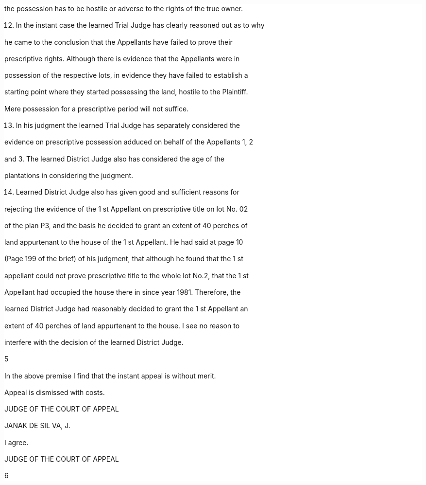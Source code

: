 the possession has to be hostile or adverse to the rights of the true owner.

12. In the instant case the learned Trial Judge has clearly reasoned out as to why

he came to the conclusion that the Appellants have failed to prove their

prescriptive rights. Although there is evidence that the Appellants were in

possession of the respective lots, in evidence they have failed to establish a

starting point where they started possessing the land, hostile to the Plaintiff.

Mere possession for a prescriptive period will not suffice.

13. In his judgment the learned Trial Judge has separately considered the

evidence on prescriptive possession adduced on behalf of the Appellants 1, 2

and 3. The learned District Judge also has considered the age of the

plantations in considering the judgment.

14. Learned District Judge also has given good and sufficient reasons for

rejecting the evidence of the 1 st Appellant on prescriptive title on lot No. 02

of the plan P3, and the basis he decided to grant an extent of 40 perches of

land appurtenant to the house of the 1 st Appellant. He had said at page 10

(Page 199 of the brief) of his judgment, that although he found that the 1 st

appellant could not prove prescriptive title to the whole lot No.2, that the 1 st

Appellant had occupied the house there in since year 1981. Therefore, the

learned District Judge had reasonably decided to grant the 1 st Appellant an

extent of 40 perches of land appurtenant to the house. I see no reason to

interfere with the decision of the learned District Judge.

5

In the above premise I find that the instant appeal is without merit.

Appeal is dismissed with costs.

JUDGE OF THE COURT OF APPEAL

JANAK DE SIL VA, J.

I agree.

JUDGE OF THE COURT OF APPEAL

6